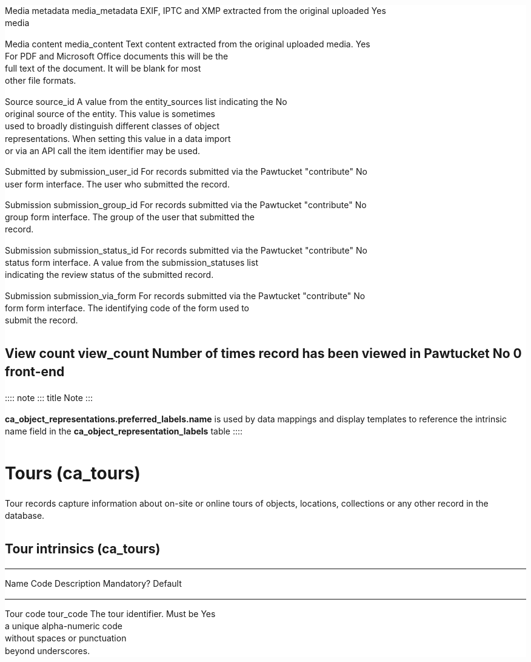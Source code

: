  Media metadata media_metadata         EXIF, IPTC and XMP extracted from the original uploaded   Yes          
                                        media                                                                  

  Media content  media_content          Text content extracted from the original uploaded media.  Yes          
                                        For PDF and Microsoft Office documents this will be the                
                                        full text of the document. It will be blank for most                   
                                        other file formats.                                                    

  Source         source_id              A value from the entity_sources list indicating the       No           
                                        original source of the entity. This value is sometimes                 
                                        used to broadly distinguish different classes of object                
                                        representations. When setting this value in a data import              
                                        or via an API call the item identifier may be used.                    

  Submitted by   submission_user_id     For records submitted via the Pawtucket \"contribute\"    No           
  user                                  form interface. The user who submitted the record.                     

  Submission     submission_group_id    For records submitted via the Pawtucket \"contribute\"    No           
  group                                 form interface. The group of the user that submitted the               
                                        record.                                                                

  Submission     submission_status_id   For records submitted via the Pawtucket \"contribute\"    No           
  status                                form interface. A value from the submission_statuses list              
                                        indicating the review status of the submitted record.                  

  Submission     submission_via_form    For records submitted via the Pawtucket \"contribute\"    No           
  form                                  form interface. The identifying code of the form used to               
                                        submit the record.                                                     

  View count     view_count             Number of times record has been viewed in Pawtucket       No           0
                                        front-end                                                              
  ----------------------------------------------------------------------------------------------------------------------

:::: note
::: title
Note
:::

**ca_object_representations.preferred_labels.name** is used by data
mappings and display templates to reference the intrinsic name field in
the **ca_object_representation_labels** table
::::

# Tours (ca_tours)

Tour records capture information about on-site or online tours of
objects, locations, collections or any other record in the database.

## Tour intrinsics (ca_tours)

  --------------------------------------------------------------------------------
  Name           Code         Description                   Mandatory?   Default
  -------------- ------------ ----------------------------- ------------ ---------
  Tour code      tour_code    The tour identifier. Must be  Yes          
                              a unique alpha-numeric code                
                              without spaces or punctuation              
                              beyond underscores.                        
